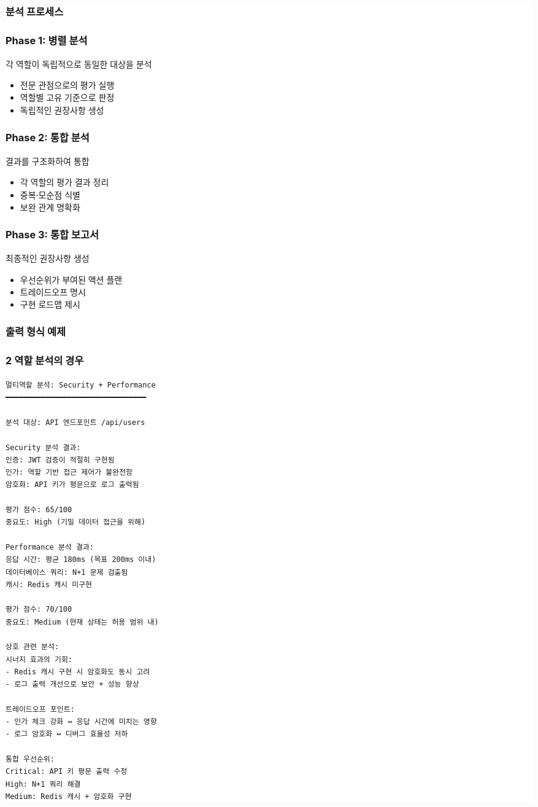 ### 분석 프로세스

### Phase 1: 병렬 분석

각 역할이 독립적으로 동일한 대상을 분석

- 전문 관점으로의 평가 실행
- 역할별 고유 기준으로 판정
- 독립적인 권장사항 생성

### Phase 2: 통합 분석

결과를 구조화하여 통합

- 각 역할의 평가 결과 정리
- 중복·모순점 식별
- 보완 관계 명확화

### Phase 3: 통합 보고서

최종적인 권장사항 생성

- 우선순위가 부여된 액션 플랜
- 트레이드오프 명시
- 구현 로드맵 제시

### 출력 형식 예제

### 2 역할 분석의 경우

```text
멀티역할 분석: Security + Performance
━━━━━━━━━━━━━━━━━━━━━━━━━━━━━━━━

분석 대상: API 엔드포인트 /api/users

Security 분석 결과:
인증: JWT 검증이 적절히 구현됨
인가: 역할 기반 접근 제어가 불완전함
암호화: API 키가 평문으로 로그 출력됨

평가 점수: 65/100
중요도: High (기밀 데이터 접근을 위해)

Performance 분석 결과:
응답 시간: 평균 180ms (목표 200ms 이내)
데이터베이스 쿼리: N+1 문제 검출됨
캐시: Redis 캐시 미구현

평가 점수: 70/100
중요도: Medium (현재 상태는 허용 범위 내)

상호 관련 분석:
시너지 효과의 기회:
- Redis 캐시 구현 시 암호화도 동시 고려
- 로그 출력 개선으로 보안 + 성능 향상

트레이드오프 포인트:
- 인가 체크 강화 ↔ 응답 시간에 미치는 영향
- 로그 암호화 ↔ 디버그 효율성 저하

통합 우선순위:
Critical: API 키 평문 출력 수정
High: N+1 쿼리 해결
Medium: Redis 캐시 + 암호화 구현
```
